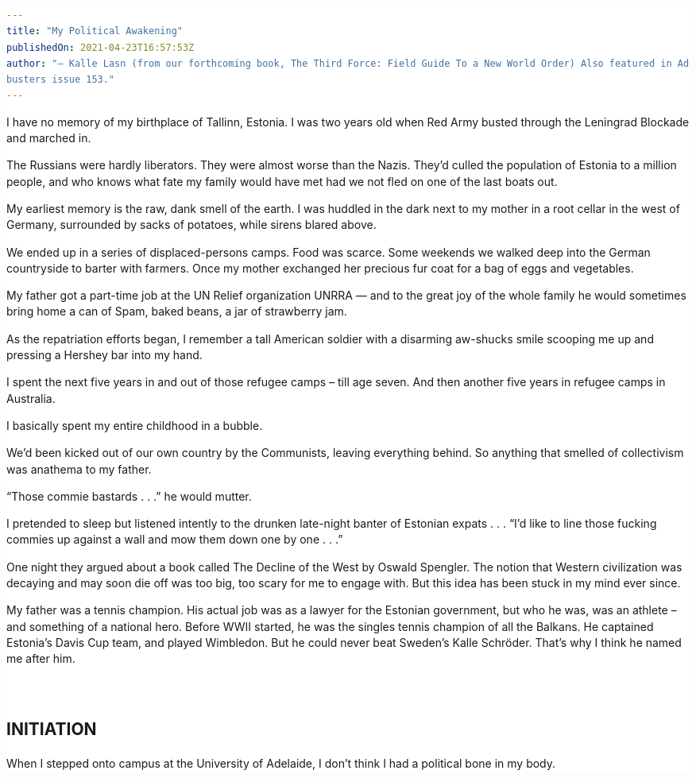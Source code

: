 ```yaml
---
title: "My Political Awakening"
publishedOn: 2021-04-23T16:57:53Z
author: "— Kalle Lasn (from our forthcoming book, The Third Force: Field Guide To a New World Order) Also featured in Adbusters issue 153."
---
```


I have no memory of my birthplace of Tallinn, Estonia. I was two years old when Red Army busted through the Leningrad Blockade and marched in.

The Russians were hardly liberators. They were almost worse than the Nazis. They’d culled the population of Estonia to a million people, and who knows what fate my family would have met had we not fled on one of the last boats out.

My earliest memory is the raw, dank smell of the earth. I was huddled in the dark next to my mother in a root cellar in the west of Germany, surrounded by sacks of potatoes, while sirens blared above.

We ended up in a series of displaced-persons camps. Food was scarce. Some weekends we walked deep into the German countryside to barter with farmers. Once my mother exchanged her precious fur coat for a bag of eggs and vegetables.

My father got a part-time job at the UN Relief organization UNRRA — and to the great joy of the whole family he would sometimes bring home a can of Spam, baked beans, a jar of strawberry jam.

As the repatriation efforts began, I remember a tall American soldier with a disarming aw-shucks smile scooping me up and pressing a Hershey bar into my hand.

I spent the next five years in and out of those refugee camps – till age seven. And then another five years in refugee camps in Australia.

I basically spent my entire childhood in a bubble.

We’d been kicked out of our own country by the Communists, leaving everything behind. So anything that smelled of collectivism was anathema to my father.

“Those commie bastards . . .” he would mutter.

I pretended to sleep but listened intently to the drunken late-night banter of Estonian expats . . . “I’d like to line those fucking commies up against a wall and mow them down one by one . . .”

One night they argued about a book called The Decline of the West by Oswald Spengler. The notion that Western civilization was decaying and may soon die off was too big, too scary for me to engage with. But this idea has been stuck in my mind ever since.

My father was a tennis champion. His actual job was as a lawyer for the Estonian government, but who he was, was an athlete – and something of a national hero. Before WWII started, he was the singles tennis champion of all the Balkans. He captained Estonia’s Davis Cup team, and played Wimbledon. But he could never beat Sweden’s Kalle Schröder. That’s why I think he named me after him.

‍

## INITIATION
When I stepped onto campus at the University of Adelaide, I don’t think I had a political bone in my body.
